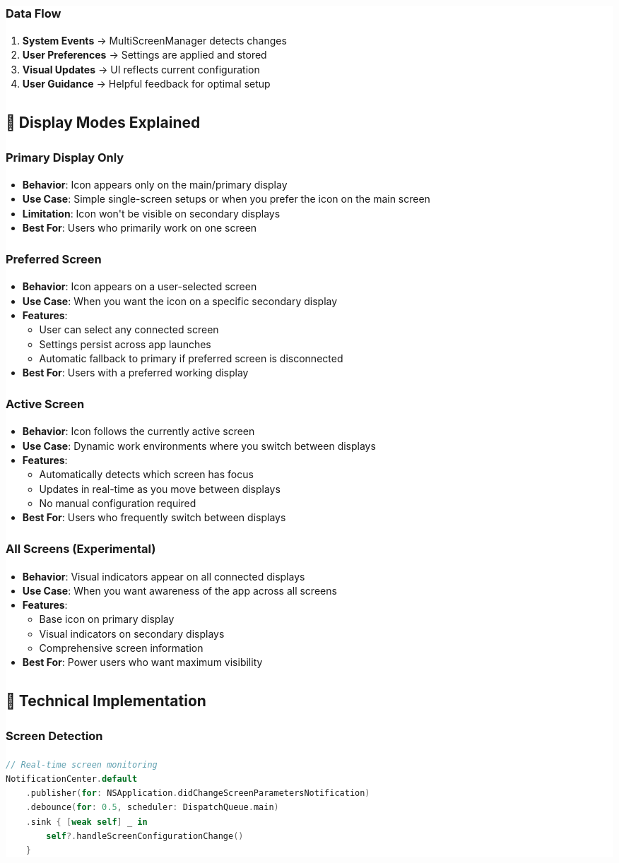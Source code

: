 ### **Data Flow**

1. **System Events** → MultiScreenManager detects changes
2. **User Preferences** → Settings are applied and stored
3. **Visual Updates** → UI reflects current configuration
4. **User Guidance** → Helpful feedback for optimal setup

## 📱 **Display Modes Explained**

### **Primary Display Only**
- **Behavior**: Icon appears only on the main/primary display
- **Use Case**: Simple single-screen setups or when you prefer the icon on the main screen
- **Limitation**: Icon won't be visible on secondary displays
- **Best For**: Users who primarily work on one screen

### **Preferred Screen**
- **Behavior**: Icon appears on a user-selected screen
- **Use Case**: When you want the icon on a specific secondary display
- **Features**: 
  - User can select any connected screen
  - Settings persist across app launches
  - Automatic fallback to primary if preferred screen is disconnected
- **Best For**: Users with a preferred working display

### **Active Screen**
- **Behavior**: Icon follows the currently active screen
- **Use Case**: Dynamic work environments where you switch between displays
- **Features**:
  - Automatically detects which screen has focus
  - Updates in real-time as you move between displays
  - No manual configuration required
- **Best For**: Users who frequently switch between displays

### **All Screens (Experimental)**
- **Behavior**: Visual indicators appear on all connected displays
- **Use Case**: When you want awareness of the app across all screens
- **Features**:
  - Base icon on primary display
  - Visual indicators on secondary displays
  - Comprehensive screen information
- **Best For**: Power users who want maximum visibility

## 🔧 **Technical Implementation**

### **Screen Detection**
```swift
// Real-time screen monitoring
NotificationCenter.default
    .publisher(for: NSApplication.didChangeScreenParametersNotification)
    .debounce(for: 0.5, scheduler: DispatchQueue.main)
    .sink { [weak self] _ in
        self?.handleScreenConfigurationChange()
    }
```
